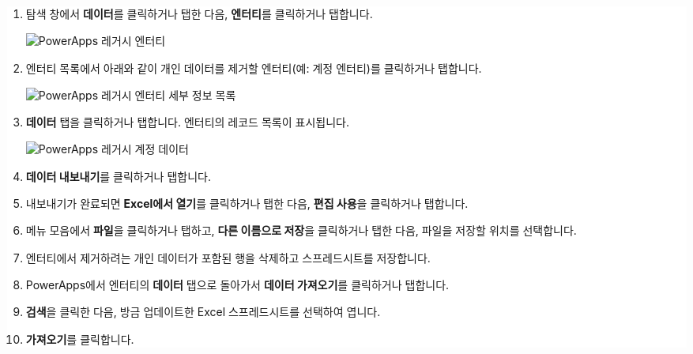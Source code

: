 1. 탐색 창에서 **데이터**를 클릭하거나 탭한 다음, **엔터티**를 클릭하거나 탭합니다.

    ![PowerApps 레거시 엔터티](./media/common-data-service-gdpr-dsr-guide/powerapps-legacy-entities.png)

2. 엔터티 목록에서 아래와 같이 개인 데이터를 제거할 엔터티(예: 계정 엔터티)를 클릭하거나 탭합니다.

    ![PowerApps 레거시 엔터티 세부 정보 목록](./media/common-data-service-gdpr-dsr-guide/powerapps-legacy-entities-details-list.png)

3. **데이터** 탭을 클릭하거나 탭합니다. 엔터티의 레코드 목록이 표시됩니다.

    ![PowerApps 레거시 계정 데이터](./media/common-data-service-gdpr-dsr-guide/powerapps-legacy-account-data.png)

4. **데이터 내보내기**를 클릭하거나 탭합니다.

5. 내보내기가 완료되면 **Excel에서 열기**를 클릭하거나 탭한 다음, **편집 사용**을 클릭하거나 탭합니다.

6. 메뉴 모음에서 **파일**을 클릭하거나 탭하고, **다른 이름으로 저장**을 클릭하거나 탭한 다음, 파일을 저장할 위치를 선택합니다.

7. 엔터티에서 제거하려는 개인 데이터가 포함된 행을 삭제하고 스프레드시트를 저장합니다.

10. PowerApps에서 엔터티의 **데이터** 탭으로 돌아가서 **데이터 가져오기**를 클릭하거나 탭합니다.

11. **검색**을 클릭한 다음, 방금 업데이트한 Excel 스프레드시트를 선택하여 엽니다.

12. **가져오기**를 클릭합니다.